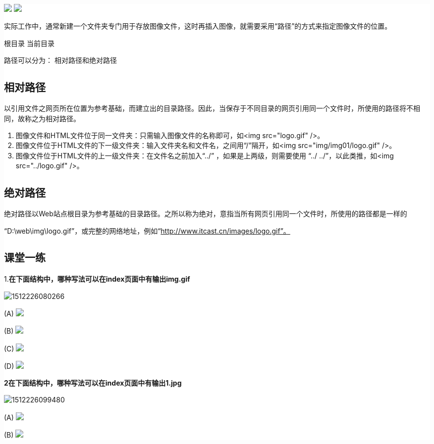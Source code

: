 <img src="media/dt.png" width="400" />

<img src="media/lj.png" />

实际工作中，通常新建一个文件夹专门用于存放图像文件，这时再插入图像，就需要采用“路径”的方式来指定图像文件的位置。

根目录  当前目录 



路径可以分为： 相对路径和绝对路径



## 相对路径

以引用文件之网页所在位置为参考基础，而建立出的目录路径。因此，当保存于不同目录的网页引用同一个文件时，所使用的路径将不相同，故称之为相对路径。

1. 图像文件和HTML文件位于同一文件夹：只需输入图像文件的名称即可，如&lt;img src="logo.gif" /&gt;。
2. 图像文件位于HTML文件的下一级文件夹：输入文件夹名和文件名，之间用“/”隔开，如&lt;img src="img/img01/logo.gif" /&gt;。
3. 图像文件位于HTML文件的上一级文件夹：在文件名之前加入“../” ，如果是上两级，则需要使用 “../ ../”，以此类推，如&lt;img src="../logo.gif" /&gt;。





## 绝对路径

绝对路径以Web站点根目录为参考基础的目录路径。之所以称为绝对，意指当所有网页引用同一个文件时，所使用的路径都是一样的

“D:\web\img\logo.gif”，或完整的网络地址，例如“http://www.itcast.cn/images/logo.gif”。



## 课堂一练

1.**在下面结构中，哪种写法可以在index页面中有输出img.gif**

![1512226080266](../html笔记/media/1512226080266.png)

(A) <img src=”../image/img.gif” /> 		

(B) <img src=”image/img.gif” /> 

(C) <img src=”image../img.gif” />	

(D) <img src=”img.gif/image” />

 

**2在下面结构中，哪种写法可以在index页面中有输出1.jpg**

![1512226099480](../html笔记/media/1512226099480.png)

(A) <img src=”../1/2/1.jpg” />		

(B) <img src=”/1/2/1.jpg” />

